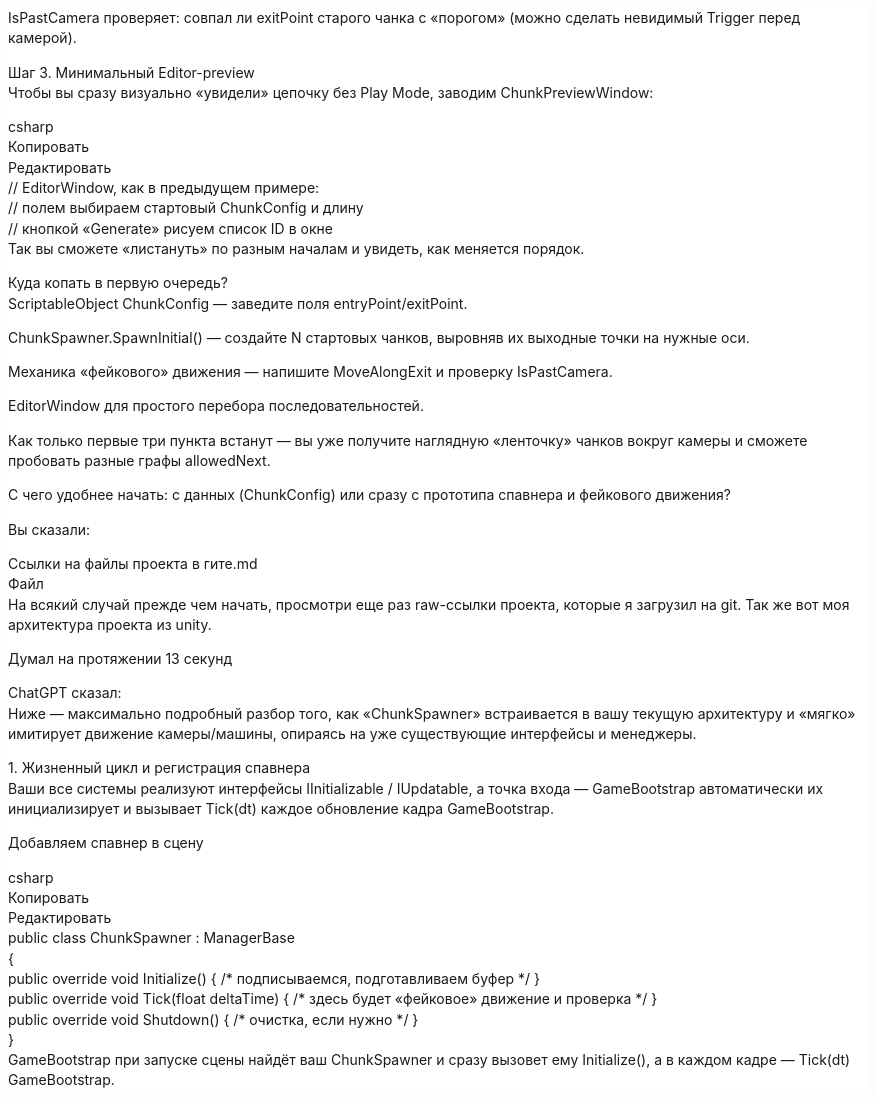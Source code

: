 IsPastCamera проверяет: совпал ли exitPoint старого чанка с «порогом» (можно сделать невидимый Trigger перед камерой).

Шаг 3\. Минимальный Editor-preview  
Чтобы вы сразу визуально «увидели» цепочку без Play Mode, заводим ChunkPreviewWindow:

csharp  
Копировать  
Редактировать  
// EditorWindow, как в предыдущем примере:  
// полем выбираем стартовый ChunkConfig и длину  
// кнопкой «Generate» рисуем список ID в окне  
Так вы сможете «листануть» по разным началам и увидеть, как меняется порядок.

Куда копать в первую очередь?  
ScriptableObject ChunkConfig — заведите поля entryPoint/exitPoint.

ChunkSpawner.SpawnInitial() — создайте N стартовых чанков, выровняв их выходные точки на нужные оси.

Механика «фейкового» движения — напишите MoveAlongExit и проверку IsPastCamera.

EditorWindow для простого перебора последовательностей.

Как только первые три пункта встанут — вы уже получите наглядную «ленточку» чанков вокруг камеры и сможете пробовать разные графы allowedNext.

С чего удобнее начать: с данных (ChunkConfig) или сразу с прототипа спавнера и фейкового движения?

Вы сказали:

Ссылки на файлы проекта в гите.md  
Файл  
На всякий случай прежде чем начать, просмотри еще раз raw-ссылки проекта, которые я загрузил на git. Так же вот моя архитектура проекта из unity. 

Думал на протяжении 13 секунд

ChatGPT сказал:  
Ниже — максимально подробный разбор того, как «ChunkSpawner» встраивается в вашу текущую архитектуру и «мягко» имитирует движение камеры/машины, опираясь на уже существующие интерфейсы и менеджеры.

1\. Жизненный цикл и регистрация спавнера  
Ваши все системы реализуют интерфейсы IInitializable / IUpdatable, а точка входа — GameBootstrap автоматически их инициализирует и вызывает Tick(dt) каждое обновление кадра GameBootstrap.

Добавляем спавнер в сцену

csharp  
Копировать  
Редактировать  
public class ChunkSpawner : ManagerBase  
{  
    public override void Initialize() { /\* подписываемся, подготавливаем буфер \*/ }  
    public override void Tick(float deltaTime) { /\* здесь будет «фейковое» движение и проверка \*/ }  
    public override void Shutdown() { /\* очистка, если нужно \*/ }  
}  
GameBootstrap при запуске сцены найдёт ваш ChunkSpawner и сразу вызовет ему Initialize(), а в каждом кадре — Tick(dt) GameBootstrap.

